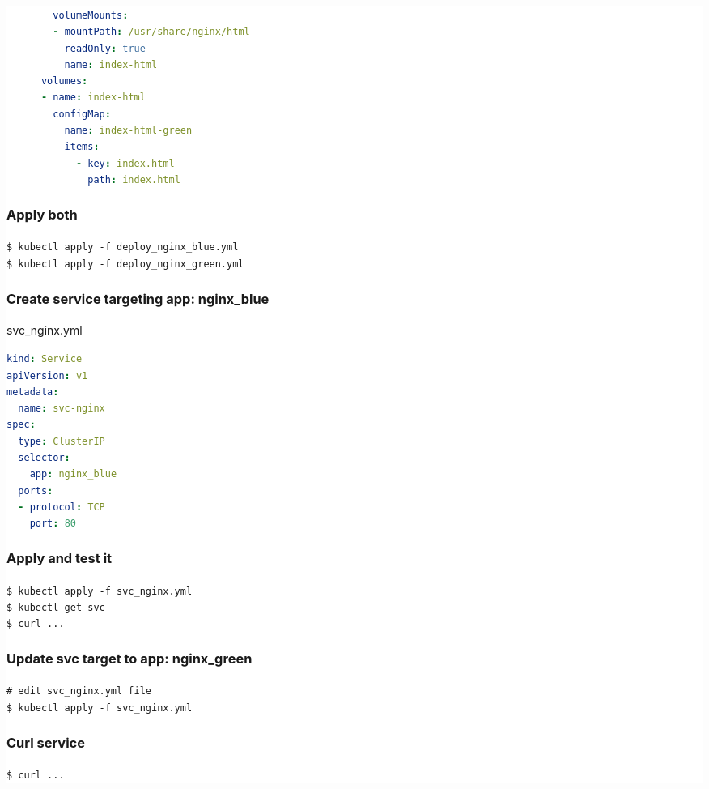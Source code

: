 ```yaml
        volumeMounts:
        - mountPath: /usr/share/nginx/html
          readOnly: true
          name: index-html
      volumes:
      - name: index-html
        configMap:
          name: index-html-green
          items:
            - key: index.html
              path: index.html
```

###  Apply both
```
$ kubectl apply -f deploy_nginx_blue.yml
$ kubectl apply -f deploy_nginx_green.yml
```

### Create service targeting app: nginx_blue
svc_nginx.yml
```yaml
kind: Service
apiVersion: v1
metadata:
  name: svc-nginx
spec:
  type: ClusterIP
  selector:
    app: nginx_blue
  ports:
  - protocol: TCP
    port: 80
```

### Apply and test it
```
$ kubectl apply -f svc_nginx.yml
$ kubectl get svc
$ curl ...
```

### Update svc target to app: nginx_green
```
# edit svc_nginx.yml file
$ kubectl apply -f svc_nginx.yml
```

### Curl service
```
$ curl ...
```
